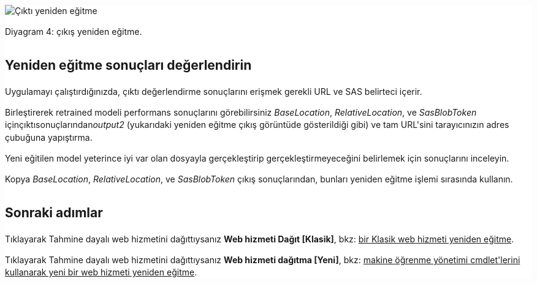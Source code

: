 ![Çıktı yeniden eğitme][6]

Diyagram 4: çıkış yeniden eğitme.

## <a name="evaluate-the-retraining-results"></a>Yeniden eğitme sonuçları değerlendirin
Uygulamayı çalıştırdığınızda, çıktı değerlendirme sonuçlarını erişmek gerekli URL ve SAS belirteci içerir.

Birleştirerek retrained modeli performans sonuçlarını görebilirsiniz *BaseLocation*, *RelativeLocation*, ve *SasBlobToken* içinçıktısonuçlarından*output2* (yukarıdaki yeniden eğitme çıkış görüntüde gösterildiği gibi) ve tam URL'sini tarayıcınızın adres çubuğuna yapıştırma.  

Yeni eğitilen model yeterince iyi var olan dosyayla gerçekleştirip gerçekleştirmeyeceğini belirlemek için sonuçlarını inceleyin.

Kopya *BaseLocation*, *RelativeLocation*, ve *SasBlobToken* çıkış sonuçlarından, bunları yeniden eğitme işlemi sırasında kullanın.

## <a name="next-steps"></a>Sonraki adımlar
Tıklayarak Tahmine dayalı web hizmetini dağıttıysanız **Web hizmeti Dağıt [Klasik]**, bkz: [bir Klasik web hizmeti yeniden eğitme](machine-learning-retrain-a-classic-web-service.md).

Tıklayarak Tahmine dayalı web hizmetini dağıttıysanız **Web hizmeti dağıtma [Yeni]**, bkz: [makine öğrenme yönetimi cmdlet'lerini kullanarak yeni bir web hizmeti yeniden eğitme](machine-learning-retrain-new-web-service-using-powershell.md).




[1]: ./media/machine-learning-retrain-models-programmatically/machine-learning-retrain-models-programmatically-IMAGE01.png
[2]: ./media/machine-learning-retrain-models-programmatically/machine-learning-retrain-models-programmatically-IMAGE02.png
[3]: ./media/machine-learning-retrain-models-programmatically/machine-learning-retrain-models-programmatically-IMAGE03.png
[4]: ./media/machine-learning-retrain-models-programmatically/machine-learning-retrain-models-programmatically-IMAGE04.png
[5]: ./media/machine-learning-retrain-models-programmatically/machine-learning-retrain-models-programmatically-IMAGE05.png
[6]: ./media/machine-learning-retrain-models-programmatically/machine-learning-retrain-models-programmatically-IMAGE06.png
[7]: ./media/machine-learning-retrain-models-programmatically/machine-learning-retrain-models-programmatically-IMAGE07.png



[train-model]: https://msdn.microsoft.com/library/azure/5cc7053e-aa30-450d-96c0-dae4be720977/
